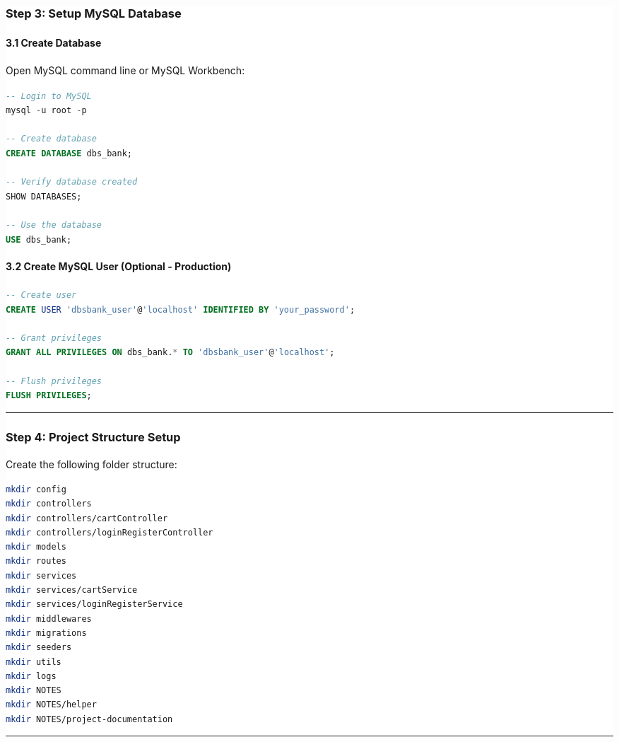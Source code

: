 ### Step 3: Setup MySQL Database

#### 3.1 Create Database

Open MySQL command line or MySQL Workbench:

```sql  
-- Login to MySQL
mysql -u root -p

-- Create database
CREATE DATABASE dbs_bank;

-- Verify database created
SHOW DATABASES;

-- Use the database
USE dbs_bank;
```

#### 3.2 Create MySQL User (Optional - Production)

```sql
-- Create user
CREATE USER 'dbsbank_user'@'localhost' IDENTIFIED BY 'your_password';

-- Grant privileges
GRANT ALL PRIVILEGES ON dbs_bank.* TO 'dbsbank_user'@'localhost';

-- Flush privileges
FLUSH PRIVILEGES;
```

---

### Step 4: Project Structure Setup

Create the following folder structure:

```bash
mkdir config
mkdir controllers
mkdir controllers/cartController
mkdir controllers/loginRegisterController
mkdir models
mkdir routes
mkdir services
mkdir services/cartService
mkdir services/loginRegisterService
mkdir middlewares
mkdir migrations
mkdir seeders
mkdir utils
mkdir logs
mkdir NOTES
mkdir NOTES/helper
mkdir NOTES/project-documentation
```

---